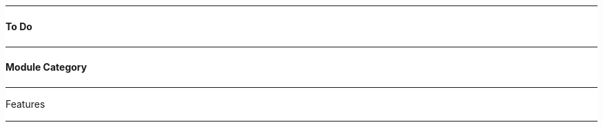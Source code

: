 -----------------------------------------------------------------------------------------------------------------------------------

#### To Do

-----------------------------------------------------------------------------------------------------------------------------------
#### Module Category

-----------------------------------------------------------------------------------------------------------------------------------

Features

-----------------------------------------------------------------------------------------------------------------------------------

